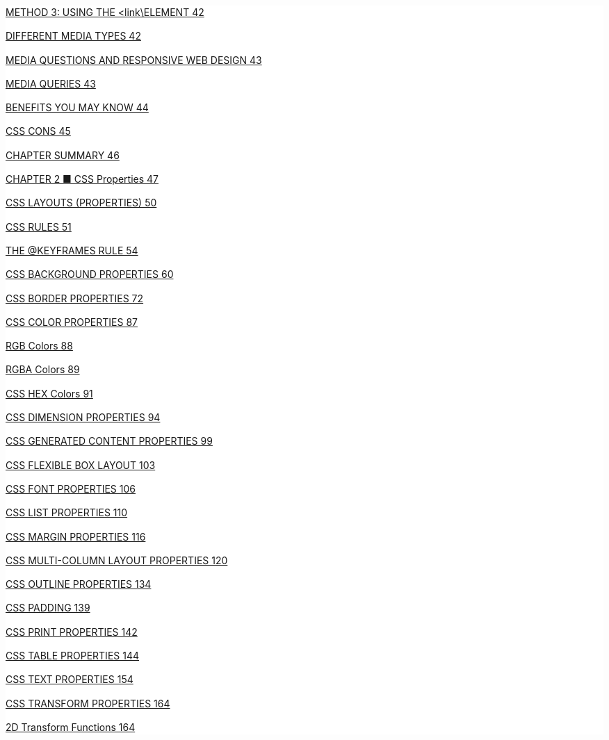 [METHOD 3: USING THE &lt;link\ELEMENT
42](#method-3-using-the-link-element)

[DIFFERENT MEDIA TYPES 42](#different-media-types)

[MEDIA QUESTIONS AND RESPONSIVE WEB DESIGN
43](#media-questions-and-responsive-web-design)

[MEDIA QUERIES 43](#media-queries)

[BENEFITS YOU MAY KNOW 44](#benefits-you-may-know)

[CSS CONS 45](#css-cons)

[CHAPTER SUMMARY 46](#chapter-summary)

[CHAPTER 2 ■ CSS Properties 47](#CHAPTER_2:_CSS_Properties)

[CSS LAYOUTS (PROPERTIES) 50](#_bookmark138)

[CSS RULES 51](#css-rules)

[THE &#64;KEYFRAMES RULE 54](#the-keyframes-rule)

[CSS BACKGROUND PROPERTIES 60](#css-background-properties)

[CSS BORDER PROPERTIES 72](#css-border-properties)

[CSS COLOR PROPERTIES 87](#css-color-properties)

[RGB Colors 88](#rgb-colors)

[RGBA Colors 89](#_bookmark165)

[CSS HEX Colors 91](#_bookmark167)

[CSS DIMENSION PROPERTIES 94](#css-dimension-properties)

[CSS GENERATED CONTENT PROPERTIES 99](#css-generated-content-properties)

[CSS FLEXIBLE BOX LAYOUT 103](#css-flexible-box-layout)

[CSS FONT PROPERTIES 106](#css-font-properties)

[CSS LIST PROPERTIES 110](#css-list-properties)

[CSS MARGIN PROPERTIES 116](#css-margin-properties)

[CSS MULTI-COLUMN LAYOUT PROPERTIES
120](#css-multi-column-layout-properties)

[CSS OUTLINE PROPERTIES 134](#css-outline-properties)

[CSS PADDING 139](#css-padding-1)

[CSS PRINT PROPERTIES 142](#css-print-properties)

[CSS TABLE PROPERTIES 144](#css-table-properties)

[CSS TEXT PROPERTIES 154](#css-text-properties)

[CSS TRANSFORM PROPERTIES 164](#css-transform-properties)

[2D Transform Functions 164](#css-transform-properties)
